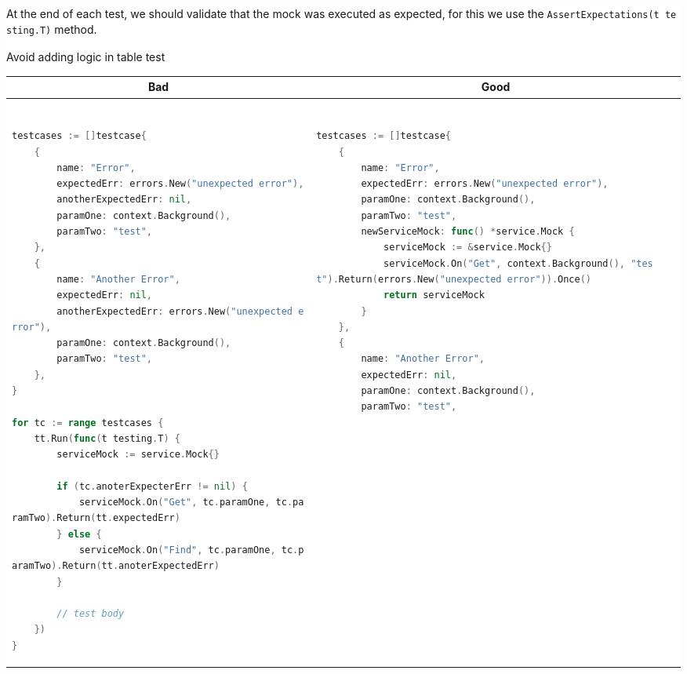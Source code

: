 At the end of each test, we should validate that the mock was executed as expected, for this we use the `AssertExpectations(t testing.T)` method.

Avoid adding logic in table test
<table>
<thead><tr><th>Bad</th><th>Good</th></tr></thead>
<tbody>
<tr><td>

```go

testcases := []testcase{
    {
        name: "Error",
        expectedErr: errors.New("unexpected error"),
        anotherExpectedErr: nil,
        paramOne: context.Background(),
        paramTwo: "test",
    },
    {
        name: "Another Error",
        expectedErr: nil,
        anotherExpectedErr: errors.New("unexpected error"),
        paramOne: context.Background(),
        paramTwo: "test",
    },
}

for tc := range testcases {
    tt.Run(func(t testing.T) {
        serviceMock := service.Mock{}
		 
        if (tc.anoterExpecterErr != nil) {
            serviceMock.On("Get", tc.paramOne, tc.paramTwo).Return(tt.expectedErr)
        } else {
            serviceMock.On("Find", tc.paramOne, tc.paramTwo).Return(tt.anoterExpectedErr)
        }
		
        // test body
    })
}

```

</td><td>

```go

testcases := []testcase{
    {
        name: "Error",
        expectedErr: errors.New("unexpected error"),
        paramOne: context.Background(),
        paramTwo: "test",
		newServiceMock: func() *service.Mock {
            serviceMock := &service.Mock{}
            serviceMock.On("Get", context.Background(), "test").Return(errors.New("unexpected error")).Once()
            return serviceMock    
		}
    },
    {
        name: "Another Error",
        expectedErr: nil,
        paramOne: context.Background(),
        paramTwo: "test",
```